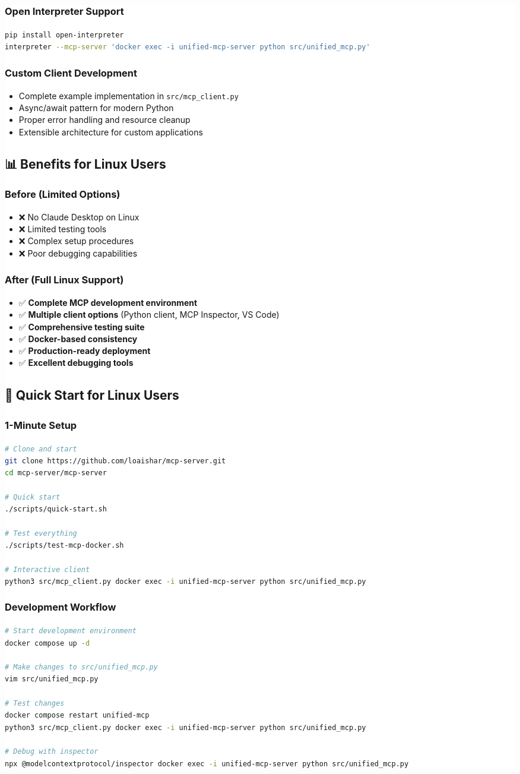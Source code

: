 ### **Open Interpreter Support**
```bash
pip install open-interpreter
interpreter --mcp-server 'docker exec -i unified-mcp-server python src/unified_mcp.py'
```

### **Custom Client Development**
- Complete example implementation in `src/mcp_client.py`
- Async/await pattern for modern Python
- Proper error handling and resource cleanup
- Extensible architecture for custom applications

## 📊 Benefits for Linux Users

### **Before (Limited Options)**
- ❌ No Claude Desktop on Linux
- ❌ Limited testing tools
- ❌ Complex setup procedures
- ❌ Poor debugging capabilities

### **After (Full Linux Support)**
- ✅ **Complete MCP development environment**
- ✅ **Multiple client options** (Python client, MCP Inspector, VS Code)
- ✅ **Comprehensive testing suite**
- ✅ **Docker-based consistency**
- ✅ **Production-ready deployment**
- ✅ **Excellent debugging tools**

## 🚀 Quick Start for Linux Users

### **1-Minute Setup**
```bash
# Clone and start
git clone https://github.com/loaishar/mcp-server.git
cd mcp-server/mcp-server

# Quick start
./scripts/quick-start.sh

# Test everything
./scripts/test-mcp-docker.sh

# Interactive client
python3 src/mcp_client.py docker exec -i unified-mcp-server python src/unified_mcp.py
```

### **Development Workflow**
```bash
# Start development environment
docker compose up -d

# Make changes to src/unified_mcp.py
vim src/unified_mcp.py

# Test changes
docker compose restart unified-mcp
python3 src/mcp_client.py docker exec -i unified-mcp-server python src/unified_mcp.py

# Debug with inspector
npx @modelcontextprotocol/inspector docker exec -i unified-mcp-server python src/unified_mcp.py
```

